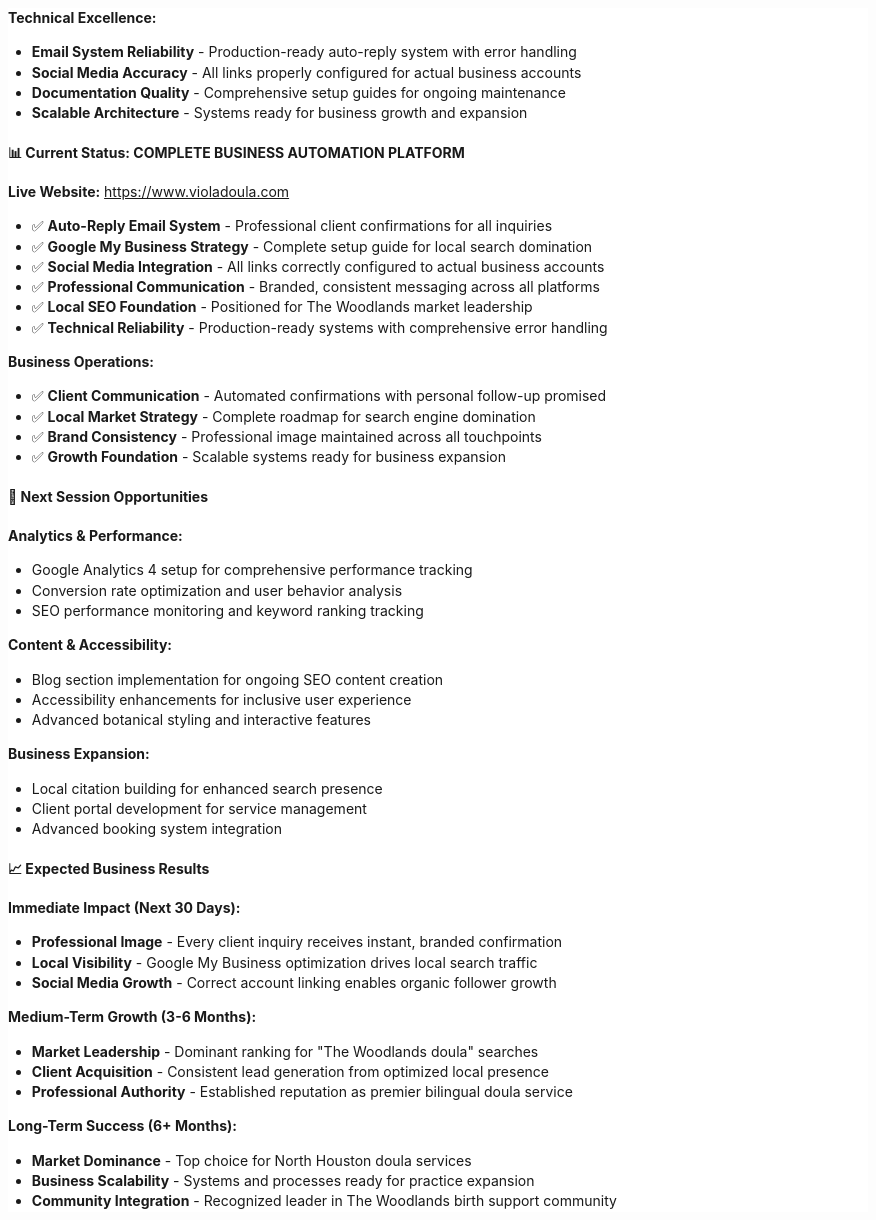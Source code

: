 **Technical Excellence:**
- **Email System Reliability** - Production-ready auto-reply system with error handling
- **Social Media Accuracy** - All links properly configured for actual business accounts
- **Documentation Quality** - Comprehensive setup guides for ongoing maintenance
- **Scalable Architecture** - Systems ready for business growth and expansion

#### 📊 Current Status: COMPLETE BUSINESS AUTOMATION PLATFORM

**Live Website:** https://www.violadoula.com
- ✅ **Auto-Reply Email System** - Professional client confirmations for all inquiries
- ✅ **Google My Business Strategy** - Complete setup guide for local search domination
- ✅ **Social Media Integration** - All links correctly configured to actual business accounts
- ✅ **Professional Communication** - Branded, consistent messaging across all platforms
- ✅ **Local SEO Foundation** - Positioned for The Woodlands market leadership
- ✅ **Technical Reliability** - Production-ready systems with comprehensive error handling

**Business Operations:**
- ✅ **Client Communication** - Automated confirmations with personal follow-up promised
- ✅ **Local Market Strategy** - Complete roadmap for search engine domination
- ✅ **Brand Consistency** - Professional image maintained across all touchpoints
- ✅ **Growth Foundation** - Scalable systems ready for business expansion

#### 🚀 Next Session Opportunities
**Analytics & Performance:**
- Google Analytics 4 setup for comprehensive performance tracking
- Conversion rate optimization and user behavior analysis
- SEO performance monitoring and keyword ranking tracking

**Content & Accessibility:**
- Blog section implementation for ongoing SEO content creation
- Accessibility enhancements for inclusive user experience
- Advanced botanical styling and interactive features

**Business Expansion:**
- Local citation building for enhanced search presence
- Client portal development for service management
- Advanced booking system integration

#### 📈 Expected Business Results

**Immediate Impact (Next 30 Days):**
- **Professional Image** - Every client inquiry receives instant, branded confirmation
- **Local Visibility** - Google My Business optimization drives local search traffic
- **Social Media Growth** - Correct account linking enables organic follower growth

**Medium-Term Growth (3-6 Months):**
- **Market Leadership** - Dominant ranking for "The Woodlands doula" searches
- **Client Acquisition** - Consistent lead generation from optimized local presence
- **Professional Authority** - Established reputation as premier bilingual doula service

**Long-Term Success (6+ Months):**
- **Market Dominance** - Top choice for North Houston doula services
- **Business Scalability** - Systems and processes ready for practice expansion
- **Community Integration** - Recognized leader in The Woodlands birth support community
